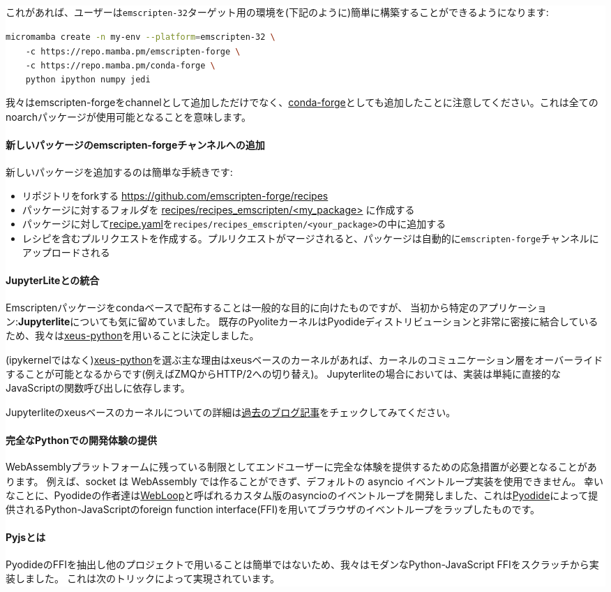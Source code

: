 
これがあれば、ユーザーは`emscripten-32`ターゲット用の環境を(下記のように)簡単に構築することができるようになります:

```sh
micromamba create -n my-env --platform=emscripten-32 \ 
    -c https://repo.mamba.pm/emscripten-forge \ 
    -c https://repo.mamba.pm/conda-forge \
    python ipython numpy jedi
```


我々はemscripten-forgeをchannelとして追加しただけでなく、[conda-forge](https://repo.mamba.pm/conda-forge)としても追加したことに注意してください。これは全てのnoarchパッケージが使用可能となることを意味します。


#### 新しいパッケージのemscripten-forgeチャンネルへの追加


新しいパッケージを追加するのは簡単な手続きです:


* リポジトリをforkする https://github.com/emscripten-forge/recipes
* パッケージに対するフォルダを [recipes/recipes_emscripten/<my_package>](https://github.com/emscripten-forge/recipes/tree/main/recipes/recipes_emscripten) に作成する
* パッケージに対して[recipe.yaml](https://github.com/emscripten-forge/recipes/blob/main/recipes/recipes_emscripten/widgetsnbextension/recipe.yaml)を`recipes/recipes_emscripten/<your_package>`の中に追加する
* レシピを含むプルリクエストを作成する。プルリクエストがマージされると、パッケージは自動的に`emscripten-forge`チャンネルにアップロードされる


#### JupyterLiteとの統合


Emscriptenパッケージをcondaベースで配布することは一般的な目的に向けたものですが、
当初から特定のアプリケーション:**Jupyterlite**についても気に留めていました。
既存のPyoliteカーネルはPyodideディストリビューションと非常に密接に結合しているため、我々は[xeus-python](https://github.com/jupyter-xeus/xeus-python)を用いることに決定しました。


(ipykernelではなく)[xeus-python](https://github.com/jupyter-xeus/xeus-python)を選ぶ主な理由はxeusベースのカーネルがあれば、カーネルのコミュニケーション層をオーバーライドすることが可能となるからです(例えばZMQからHTTP/2への切り替え)。
Jupyterliteの場合においては、実装は単純に直接的なJavaScriptの関数呼び出しに依存します。


Jupyterliteのxeusベースのカーネルについての詳細は[過去のブログ記事](https://blog.jupyter.org/xeus-lite-379e96bb199d)をチェックしてみてください。


#### 完全なPythonでの開発体験の提供


WebAssemblyプラットフォームに残っている制限としてエンドユーザーに完全な体験を提供するための応急措置が必要となることがあります。
例えば、socket は WebAssembly では作ることができず、デフォルトの asyncio イベントループ実装を使用できません。
幸いなことに、Pyodideの作者達は[WebLoop](https://pyodide.org/en/latest/usage/api/python-api/webloop.html)と呼ばれるカスタム版のasyncioのイベントループを開発しました、これは[Pyodide](https://pyodide.org/en/stable/usage/type-conversions.html)によって提供されるPython-JavaScriptのforeign function interface(FFI)を用いてブラウザのイベントループをラップしたものです。


#### Pyjsとは


PyodideのFFIを抽出し他のプロジェクトで用いることは簡単ではないため、我々はモダンなPython-JavaScript FFIをスクラッチから実装しました。
これは次のトリックによって実現されています。
